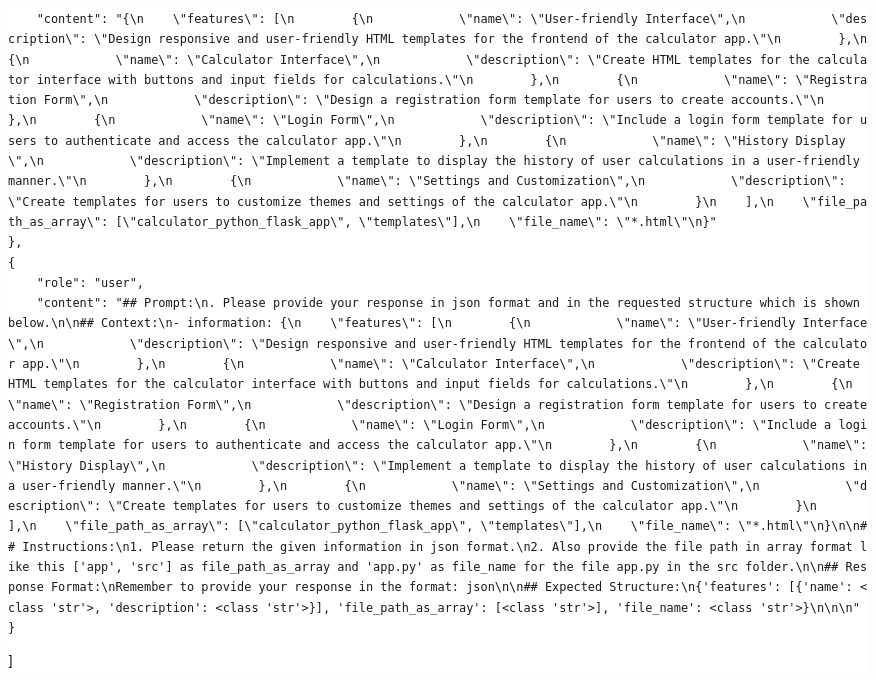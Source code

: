         "content": "{\n    \"features\": [\n        {\n            \"name\": \"User-friendly Interface\",\n            \"description\": \"Design responsive and user-friendly HTML templates for the frontend of the calculator app.\"\n        },\n        {\n            \"name\": \"Calculator Interface\",\n            \"description\": \"Create HTML templates for the calculator interface with buttons and input fields for calculations.\"\n        },\n        {\n            \"name\": \"Registration Form\",\n            \"description\": \"Design a registration form template for users to create accounts.\"\n        },\n        {\n            \"name\": \"Login Form\",\n            \"description\": \"Include a login form template for users to authenticate and access the calculator app.\"\n        },\n        {\n            \"name\": \"History Display\",\n            \"description\": \"Implement a template to display the history of user calculations in a user-friendly manner.\"\n        },\n        {\n            \"name\": \"Settings and Customization\",\n            \"description\": \"Create templates for users to customize themes and settings of the calculator app.\"\n        }\n    ],\n    \"file_path_as_array\": [\"calculator_python_flask_app\", \"templates\"],\n    \"file_name\": \"*.html\"\n}"
    },
    {
        "role": "user",
        "content": "## Prompt:\n. Please provide your response in json format and in the requested structure which is shown below.\n\n## Context:\n- information: {\n    \"features\": [\n        {\n            \"name\": \"User-friendly Interface\",\n            \"description\": \"Design responsive and user-friendly HTML templates for the frontend of the calculator app.\"\n        },\n        {\n            \"name\": \"Calculator Interface\",\n            \"description\": \"Create HTML templates for the calculator interface with buttons and input fields for calculations.\"\n        },\n        {\n            \"name\": \"Registration Form\",\n            \"description\": \"Design a registration form template for users to create accounts.\"\n        },\n        {\n            \"name\": \"Login Form\",\n            \"description\": \"Include a login form template for users to authenticate and access the calculator app.\"\n        },\n        {\n            \"name\": \"History Display\",\n            \"description\": \"Implement a template to display the history of user calculations in a user-friendly manner.\"\n        },\n        {\n            \"name\": \"Settings and Customization\",\n            \"description\": \"Create templates for users to customize themes and settings of the calculator app.\"\n        }\n    ],\n    \"file_path_as_array\": [\"calculator_python_flask_app\", \"templates\"],\n    \"file_name\": \"*.html\"\n}\n\n## Instructions:\n1. Please return the given information in json format.\n2. Also provide the file path in array format like this ['app', 'src'] as file_path_as_array and 'app.py' as file_name for the file app.py in the src folder.\n\n## Response Format:\nRemember to provide your response in the format: json\n\n## Expected Structure:\n{'features': [{'name': <class 'str'>, 'description': <class 'str'>}], 'file_path_as_array': [<class 'str'>], 'file_name': <class 'str'>}\n\n\n"
    }
]